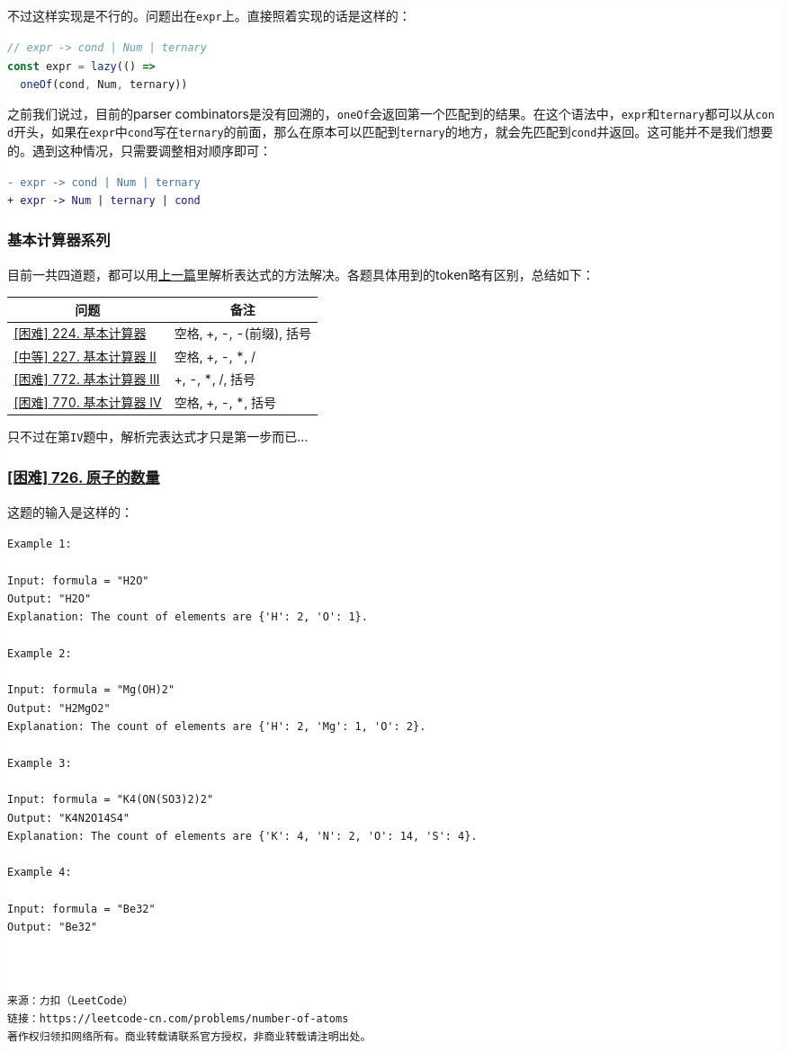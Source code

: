 不过这样实现是不行的。问题出在`expr`上。直接照着实现的话是这样的：

```typescript
// expr -> cond | Num | ternary
const expr = lazy(() =>
  oneOf(cond, Num, ternary))
```

之前我们说过，目前的parser combinators是没有回溯的，`oneOf`会返回第一个匹配到的结果。在这个语法中，`expr`和`ternary`都可以从`cond`开头，如果在`expr`中`cond`写在`ternary`的前面，那么在原本可以匹配到`ternary`的地方，就会先匹配到`cond`并返回。这可能并不是我们想要的。遇到这种情况，只需要调整相对顺序即可：

```diff
- expr -> cond | Num | ternary
+ expr -> Num | ternary | cond
```

### 基本计算器系列

目前一共四道题，都可以用[上一篇](/2021/08/27/parsing-expressions.html)里解析表达式的方法解决。各题具体用到的token略有区别，总结如下：

| 问题 | 备注 |
| --- | ----------- |
| [[困难] 224. 基本计算器](https://leetcode-cn.com/problems/basic-calculator/) | 空格, +, -, -(前缀), 括号 |
| [[中等] 227. 基本计算器 II](https://leetcode-cn.com/problems/basic-calculator-ii/) | 空格, +, -, *, / |
| [[困难] 772. 基本计算器 III](https://leetcode-cn.com/problems/basic-calculator-iii/) | +, -, *, /, 括号 |
| [[困难] 770. 基本计算器 IV](https://leetcode-cn.com/problems/basic-calculator-iv/) | 空格, +, -, *, 括号 |

只不过在第`IV`题中，解析完表达式才只是第一步而已...

### [[困难] 726. 原子的数量](https://leetcode-cn.com/problems/number-of-atoms/)

这题的输入是这样的：

```
Example 1:

Input: formula = "H2O"
Output: "H2O"
Explanation: The count of elements are {'H': 2, 'O': 1}.

Example 2:

Input: formula = "Mg(OH)2"
Output: "H2MgO2"
Explanation: The count of elements are {'H': 2, 'Mg': 1, 'O': 2}.

Example 3:

Input: formula = "K4(ON(SO3)2)2"
Output: "K4N2O14S4"
Explanation: The count of elements are {'K': 4, 'N': 2, 'O': 14, 'S': 4}.

Example 4:

Input: formula = "Be32"
Output: "Be32"



来源：力扣（LeetCode）
链接：https://leetcode-cn.com/problems/number-of-atoms
著作权归领扣网络所有。商业转载请联系官方授权，非商业转载请注明出处。
```
